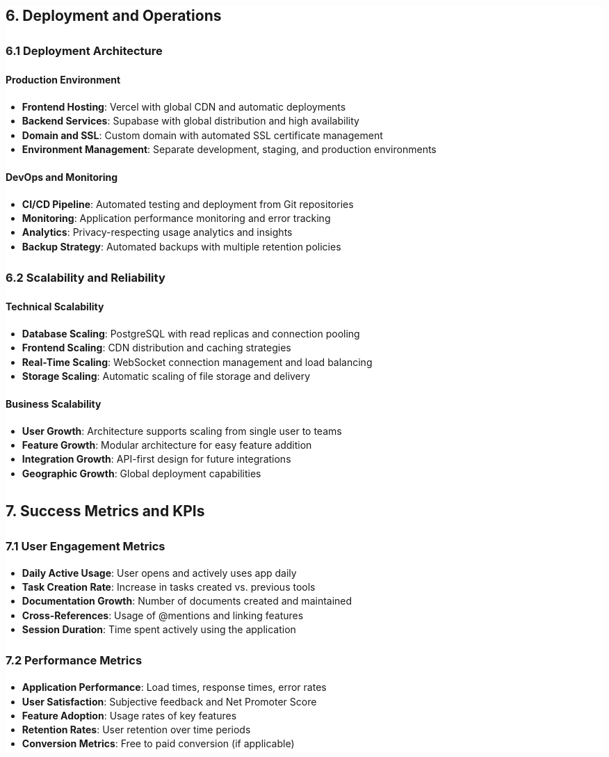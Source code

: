 ## 6. Deployment and Operations

### 6.1 Deployment Architecture

#### Production Environment

- **Frontend Hosting**: Vercel with global CDN and automatic deployments
- **Backend Services**: Supabase with global distribution and high availability
- **Domain and SSL**: Custom domain with automated SSL certificate management
- **Environment Management**: Separate development, staging, and production environments

#### DevOps and Monitoring

- **CI/CD Pipeline**: Automated testing and deployment from Git repositories
- **Monitoring**: Application performance monitoring and error tracking
- **Analytics**: Privacy-respecting usage analytics and insights
- **Backup Strategy**: Automated backups with multiple retention policies

### 6.2 Scalability and Reliability

#### Technical Scalability

- **Database Scaling**: PostgreSQL with read replicas and connection pooling
- **Frontend Scaling**: CDN distribution and caching strategies
- **Real-Time Scaling**: WebSocket connection management and load balancing
- **Storage Scaling**: Automatic scaling of file storage and delivery

#### Business Scalability

- **User Growth**: Architecture supports scaling from single user to teams
- **Feature Growth**: Modular architecture for easy feature addition
- **Integration Growth**: API-first design for future integrations
- **Geographic Growth**: Global deployment capabilities

## 7. Success Metrics and KPIs

### 7.1 User Engagement Metrics

- **Daily Active Usage**: User opens and actively uses app daily
- **Task Creation Rate**: Increase in tasks created vs. previous tools
- **Documentation Growth**: Number of documents created and maintained
- **Cross-References**: Usage of @mentions and linking features
- **Session Duration**: Time spent actively using the application

### 7.2 Performance Metrics

- **Application Performance**: Load times, response times, error rates
- **User Satisfaction**: Subjective feedback and Net Promoter Score
- **Feature Adoption**: Usage rates of key features
- **Retention Rates**: User retention over time periods
- **Conversion Metrics**: Free to paid conversion (if applicable)
